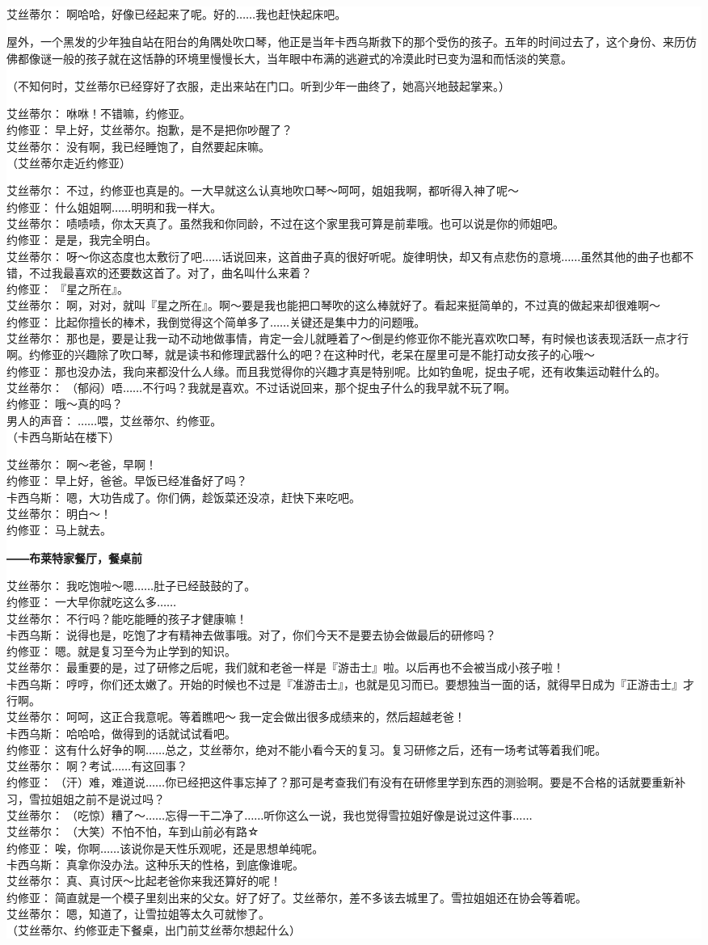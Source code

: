 艾丝蒂尔：      啊哈哈，好像已经起来了呢。好的……我也赶快起床吧。  
  
屋外，一个黑发的少年独自站在阳台的角隅处吹口琴，他正是当年卡西乌斯救下的那个受伤的孩子。五年的时间过去了，这个身份、来历仿佛都像谜一般的孩子就在这恬静的环境里慢慢长大，当年眼中布满的逃避式的冷漠此时已变为温和而恬淡的笑意。  
  
（不知何时，艾丝蒂尔已经穿好了衣服，走出来站在门口。听到少年一曲终了，她高兴地鼓起掌来。）

艾丝蒂尔：      咻咻！不错嘛，约修亚。  
约修亚：        早上好，艾丝蒂尔。抱歉，是不是把你吵醒了？  
艾丝蒂尔：      没有啊，我已经睡饱了，自然要起床嘛。  
（艾丝蒂尔走近约修亚）

艾丝蒂尔：      不过，约修亚也真是的。一大早就这么认真地吹口琴～呵呵，姐姐我啊，都听得入神了呢～  
约修亚：        什么姐姐啊……明明和我一样大。  
艾丝蒂尔：      啧啧啧，你太天真了。虽然我和你同龄，不过在这个家里我可算是前辈哦。也可以说是你的师姐吧。  
约修亚：        是是，我完全明白。  
艾丝蒂尔：      呀～你这态度也太敷衍了吧……话说回来，这首曲子真的很好听呢。旋律明快，却又有点悲伤的意境……虽然其他的曲子也都不错，不过我最喜欢的还要数这首了。对了，曲名叫什么来着？  
约修亚：        『星之所在』。  
艾丝蒂尔：      啊，对对，就叫『星之所在』。啊～要是我也能把口琴吹的这么棒就好了。看起来挺简单的，不过真的做起来却很难啊～  
约修亚：        比起你擅长的棒术，我倒觉得这个简单多了……关键还是集中力的问题哦。  
艾丝蒂尔：      那也是，要是让我一动不动地做事情，肯定一会儿就睡着了～倒是约修亚你不能光喜欢吹口琴，有时候也该表现活跃一点才行啊。约修亚的兴趣除了吹口琴，就是读书和修理武器什么的吧？在这种时代，老呆在屋里可是不能打动女孩子的心哦～  
约修亚：        那也没办法，我向来都没什么人缘。而且我觉得你的兴趣才真是特别呢。比如钓鱼呢，捉虫子呢，还有收集运动鞋什么的。  
艾丝蒂尔：      （郁闷）唔……不行吗？我就是喜欢。不过话说回来，那个捉虫子什么的我早就不玩了啊。  
约修亚：        哦～真的吗？  
男人的声音：    ……喂，艾丝蒂尔、约修亚。  
（卡西乌斯站在楼下）

艾丝蒂尔：      啊～老爸，早啊！  
约修亚：        早上好，爸爸。早饭已经准备好了吗？  
卡西乌斯：      嗯，大功告成了。你们俩，趁饭菜还没凉，赶快下来吃吧。  
艾丝蒂尔：      明白～！  
约修亚：        马上就去。  
  
**——布莱特家餐厅，餐桌前**

艾丝蒂尔：      我吃饱啦～嗯……肚子已经鼓鼓的了。  
约修亚：        一大早你就吃这么多……  
艾丝蒂尔：      不行吗？能吃能睡的孩子才健康嘛！  
卡西乌斯：      说得也是，吃饱了才有精神去做事哦。对了，你们今天不是要去协会做最后的研修吗？  
约修亚：        嗯。就是复习至今为止学到的知识。  
艾丝蒂尔：      最重要的是，过了研修之后呢，我们就和老爸一样是『游击士』啦。以后再也不会被当成小孩子啦！  
卡西乌斯：      哼哼，你们还太嫩了。开始的时候也不过是『准游击士』，也就是见习而已。要想独当一面的话，就得早日成为『正游击士』才行啊。  
艾丝蒂尔：      呵呵，这正合我意呢。等着瞧吧～ 我一定会做出很多成绩来的，然后超越老爸！  
卡西乌斯：      哈哈哈，做得到的话就试试看吧。  
约修亚：        这有什么好争的啊……总之，艾丝蒂尔，绝对不能小看今天的复习。复习研修之后，还有一场考试等着我们呢。  
艾丝蒂尔：      啊？考试……有这回事？  
约修亚：        （汗）难，难道说……你已经把这件事忘掉了？那可是考查我们有没有在研修里学到东西的测验啊。要是不合格的话就要重新补习，雪拉姐姐之前不是说过吗？  
艾丝蒂尔：      （吃惊）糟了～……忘得一干二净了……听你这么一说，我也觉得雪拉姐好像是说过这件事……  
艾丝蒂尔：      （大笑）不怕不怕，车到山前必有路☆  
约修亚：        唉，你啊……该说你是天性乐观呢，还是思想单纯呢。  
卡西乌斯：      真拿你没办法。这种乐天的性格，到底像谁呢。  
艾丝蒂尔：      真、真讨厌～比起老爸你来我还算好的呢！  
约修亚：        简直就是一个模子里刻出来的父女。好了好了。艾丝蒂尔，差不多该去城里了。雪拉姐姐还在协会等着呢。  
艾丝蒂尔：      嗯，知道了，让雪拉姐等太久可就惨了。  
（艾丝蒂尔、约修亚走下餐桌，出门前艾丝蒂尔想起什么）
